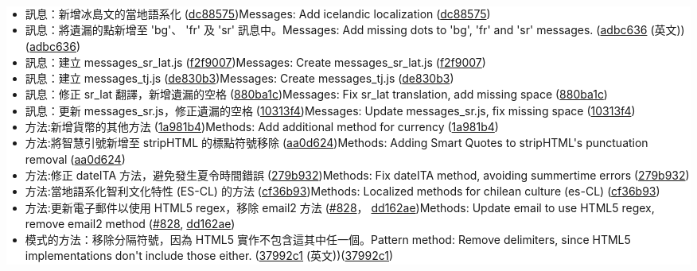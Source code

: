 * <span data-ttu-id="0a4d1-224">訊息：新增冰島文的當地語系化 ([dc88575](https://github.com/jzaefferer/jquery-validation/commit/dc885753c8872044b0eaa1713cecd94c19d4c73d))</span><span class="sxs-lookup"><span data-stu-id="0a4d1-224">Messages: Add icelandic localization ([dc88575](https://github.com/jzaefferer/jquery-validation/commit/dc885753c8872044b0eaa1713cecd94c19d4c73d))</span></span>
* <span data-ttu-id="0a4d1-225">訊息：將遺漏的點新增至 'bg'、 'fr' 及 'sr' 訊息中。</span><span class="sxs-lookup"><span data-stu-id="0a4d1-225">Messages: Add missing dots to 'bg', 'fr' and 'sr' messages.</span></span> <span data-ttu-id="0a4d1-226">([adbc636](https://github.com/jzaefferer/jquery-validation/commit/adbc6361c377bf6b74c35df9782479b1115fbad7) \(英文\))</span><span class="sxs-lookup"><span data-stu-id="0a4d1-226">([adbc636](https://github.com/jzaefferer/jquery-validation/commit/adbc6361c377bf6b74c35df9782479b1115fbad7))</span></span>
* <span data-ttu-id="0a4d1-227">訊息：建立 messages_sr_lat.js ([f2f9007](https://github.com/jzaefferer/jquery-validation/commit/f2f90076518014d98495c2a9afb9a35d45d184e6))</span><span class="sxs-lookup"><span data-stu-id="0a4d1-227">Messages: Create messages_sr_lat.js ([f2f9007](https://github.com/jzaefferer/jquery-validation/commit/f2f90076518014d98495c2a9afb9a35d45d184e6))</span></span>
* <span data-ttu-id="0a4d1-228">訊息：建立 messages_tj.js ([de830b3](https://github.com/jzaefferer/jquery-validation/commit/de830b3fd8689a7384656c17565ee92c2878d8a5))</span><span class="sxs-lookup"><span data-stu-id="0a4d1-228">Messages: Create messages_tj.js ([de830b3](https://github.com/jzaefferer/jquery-validation/commit/de830b3fd8689a7384656c17565ee92c2878d8a5))</span></span>
* <span data-ttu-id="0a4d1-229">訊息：修正 sr_lat 翻譯，新增遺漏的空格 ([880ba1c](https://github.com/jzaefferer/jquery-validation/commit/880ba1ca545903a41d8c5332fc4038a7e9a580bd))</span><span class="sxs-lookup"><span data-stu-id="0a4d1-229">Messages: Fix sr_lat translation, add missing space ([880ba1c](https://github.com/jzaefferer/jquery-validation/commit/880ba1ca545903a41d8c5332fc4038a7e9a580bd))</span></span>
* <span data-ttu-id="0a4d1-230">訊息：更新 messages_sr.js，修正遺漏的空格 ([10313f4](https://github.com/jzaefferer/jquery-validation/commit/10313f418c18ea75f385248468c2d3600f136cfb))</span><span class="sxs-lookup"><span data-stu-id="0a4d1-230">Messages: Update messages_sr.js, fix missing space ([10313f4](https://github.com/jzaefferer/jquery-validation/commit/10313f418c18ea75f385248468c2d3600f136cfb))</span></span>
* <span data-ttu-id="0a4d1-231">方法:新增貨幣的其他方法 ([1a981b4](https://github.com/jzaefferer/jquery-validation/commit/1a981b440346620964c87ebdd0fa03246348390e))</span><span class="sxs-lookup"><span data-stu-id="0a4d1-231">Methods: Add additional method for currency ([1a981b4](https://github.com/jzaefferer/jquery-validation/commit/1a981b440346620964c87ebdd0fa03246348390e))</span></span>
* <span data-ttu-id="0a4d1-232">方法:將智慧引號新增至 stripHTML 的標點符號移除 ([aa0d624](https://github.com/jzaefferer/jquery-validation/commit/aa0d6241c3ea04663edc1e45ed6e6134630bdd2f))</span><span class="sxs-lookup"><span data-stu-id="0a4d1-232">Methods: Adding Smart Quotes to stripHTML's punctuation removal ([aa0d624](https://github.com/jzaefferer/jquery-validation/commit/aa0d6241c3ea04663edc1e45ed6e6134630bdd2f))</span></span>
* <span data-ttu-id="0a4d1-233">方法:修正 dateITA 方法，避免發生夏令時間錯誤 ([279b932](https://github.com/jzaefferer/jquery-validation/commit/279b932c1267b7238e6652880b7846ba3bbd2084))</span><span class="sxs-lookup"><span data-stu-id="0a4d1-233">Methods: Fix dateITA method, avoiding summertime errors ([279b932](https://github.com/jzaefferer/jquery-validation/commit/279b932c1267b7238e6652880b7846ba3bbd2084))</span></span>
* <span data-ttu-id="0a4d1-234">方法:當地語系化智利文化特性 (ES-CL) 的方法 ([cf36b93](https://github.com/jzaefferer/jquery-validation/commit/cf36b933499e435196d951401221d533a4811810))</span><span class="sxs-lookup"><span data-stu-id="0a4d1-234">Methods: Localized methods for chilean culture (es-CL) ([cf36b93](https://github.com/jzaefferer/jquery-validation/commit/cf36b933499e435196d951401221d533a4811810))</span></span>
* <span data-ttu-id="0a4d1-235">方法:更新電子郵件以使用 HTML5 regex，移除 email2 方法 ([#828](https://github.com/jzaefferer/jquery-validation/issues/828)， [dd162ae](https://github.com/jzaefferer/jquery-validation/commit/dd162ae360639f73edd2dcf7a256710b2f5a4e64))</span><span class="sxs-lookup"><span data-stu-id="0a4d1-235">Methods: Update email to use HTML5 regex, remove email2 method ([#828](https://github.com/jzaefferer/jquery-validation/issues/828), [dd162ae](https://github.com/jzaefferer/jquery-validation/commit/dd162ae360639f73edd2dcf7a256710b2f5a4e64))</span></span>
* <span data-ttu-id="0a4d1-236">模式的方法：移除分隔符號，因為 HTML5 實作不包含這其中任一個。</span><span class="sxs-lookup"><span data-stu-id="0a4d1-236">Pattern method: Remove delimiters, since HTML5 implementations don't include those either.</span></span> <span data-ttu-id="0a4d1-237">([37992c1](https://github.com/jzaefferer/jquery-validation/commit/37992c1c9e2e0be8b315ccccc2acb74863439d3e) \(英文\))</span><span class="sxs-lookup"><span data-stu-id="0a4d1-237">([37992c1](https://github.com/jzaefferer/jquery-validation/commit/37992c1c9e2e0be8b315ccccc2acb74863439d3e))</span></span>